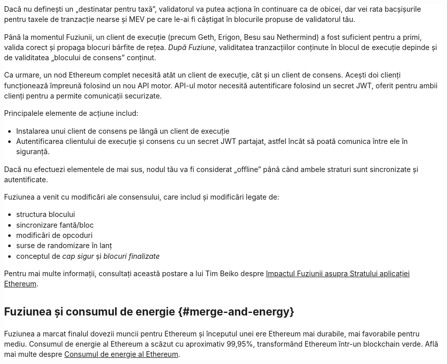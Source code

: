 Dacă nu definești un „destinatar pentru taxă”, validatorul va putea acționa în continuare ca de obicei, dar vei rata bacșișurile pentru taxele de tranzacție nearse și MEV pe care le-ai fi câștigat în blocurile propuse de validatorul tău.
</ExpandableCard>

<ExpandableCard
title="Operatori și furnizori de infrastructură ai nodului care nu validează"
contentPreview="If you're operating a non-validating Ethereum node, the most significant change that came with The Merge was the requirement to run clients for BOTH the execution layer AND the consensus layer."
id="node-operators">

Până la momentul Fuziunii, un client de execuție (precum Geth, Erigon, Besu sau Nethermind) a fost suficient pentru a primi, valida corect și propaga blocuri bârfite de rețea. _După Fuziune_, validitatea tranzacțiilor conținute în blocul de execuție depinde și de validitatea „blocului de consens” conținut.

Ca urmare, un nod Ethereum complet necesită atât un client de execuție, cât și un client de consens. Acești doi clienți funcționează împreună folosind un nou API motor. API-ul motor necesită autentificare folosind un secret JWT, oferit pentru ambii clienți pentru a permite comunicații securizate.

Principalele elemente de acțiune includ:

- Instalarea unui client de consens pe lângă un client de execuție
- Autentificarea clientului de execuție și consens cu un secret JWT partajat, astfel încât să poată comunica între ele în siguranță.

Dacă nu efectuezi elementele de mai sus, nodul tău va fi considerat „offline” până când ambele straturi sunt sincronizate și autentificate.

</ExpandableCard>

<ExpandableCard
title="Dezvoltatori de aplicații și de contracte inteligente"
contentPreview="The Merge was designed to have minimal impact on smart contract and dapp developers."
id="developers">

Fuziunea a venit cu modificări ale consensului, care includ și modificări legate de:

- structura blocului
- sincronizare fantă/bloc
- modificări de opcoduri
- surse de randomizare în lanț
- conceptul de _cap sigur_ și _blocuri finalizate_

Pentru mai multe informații, consultați această postare a lui Tim Beiko despre [Impactul Fuziunii asupra Stratului aplicației Ethereum](https://blog.ethereum.org/2021/11/29/how-the-merge-impacts-app-layer/).
</ExpandableCard>

## Fuziunea și consumul de energie {#merge-and-energy}

Fuziunea a marcat finalul dovezii muncii pentru Ethereum și începutul unei ere Ethereum mai durabile, mai favorabile pentru mediu. Consumul de energie al Ethereum a scăzut cu aproximativ 99,95%, transformând Ethereum într-un blockchain verde. Află mai multe despre [Consumul de energie al Ethereum](/energy-consumption/).
